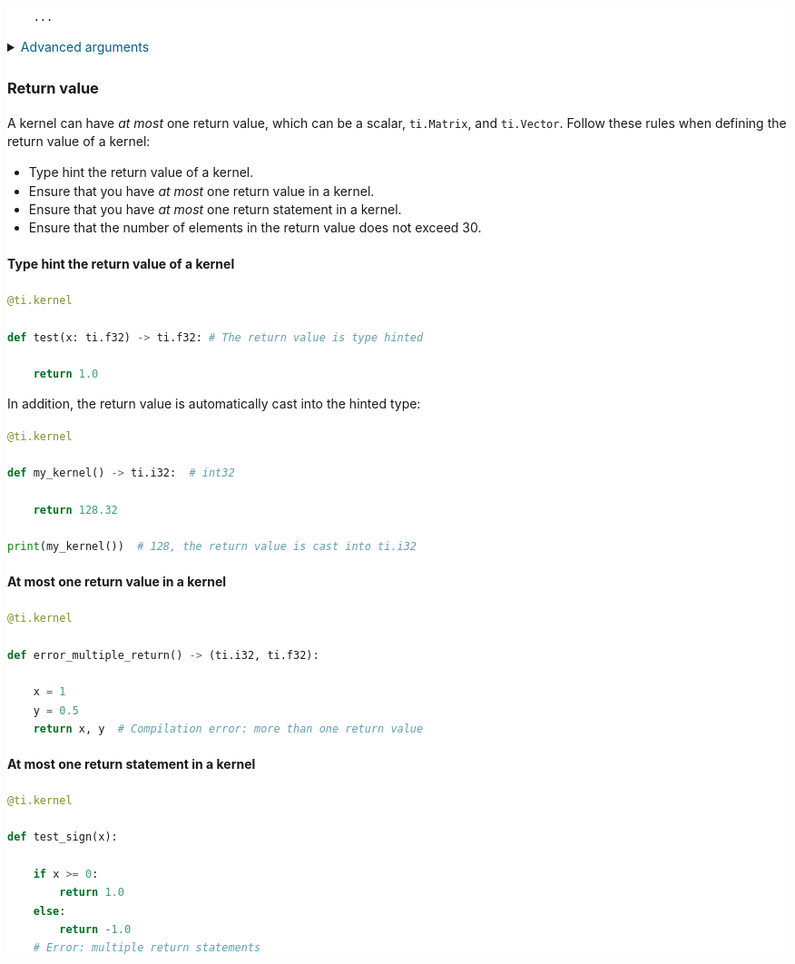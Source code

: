 ```Python
    ...
```

<details><summary><font color="#006284">Advanced arguments</font></summary></details>

### Return value

A kernel can have *at most* one return value, which can be a scalar, `ti.Matrix`, and `ti.Vector`. Follow these rules when defining the return value of a kernel: 

- Type hint the return value of a kernel. 
- Ensure that you have *at most* one return value in a kernel. 
- Ensure that you have *at most* one return statement in a kernel. 
- Ensure that the number of elements in the return value does not exceed 30. 

#### Type hint the return value of a kernel

```Python
@ti.kernel

def test(x: ti.f32) -> ti.f32: # The return value is type hinted

    return 1.0
```

In addition, the return value is automatically cast into the hinted type:

```Python
@ti.kernel

def my_kernel() -> ti.i32:  # int32

    return 128.32

print(my_kernel())  # 128, the return value is cast into ti.i32
```

#### At most one return value in a kernel

```Python
@ti.kernel

def error_multiple_return() -> (ti.i32, ti.f32):

    x = 1
    y = 0.5
    return x, y  # Compilation error: more than one return value
```

#### At most one return statement in a kernel

```Python
@ti.kernel

def test_sign(x):

    if x >= 0:
        return 1.0
    else:
        return -1.0
    # Error: multiple return statements
```
